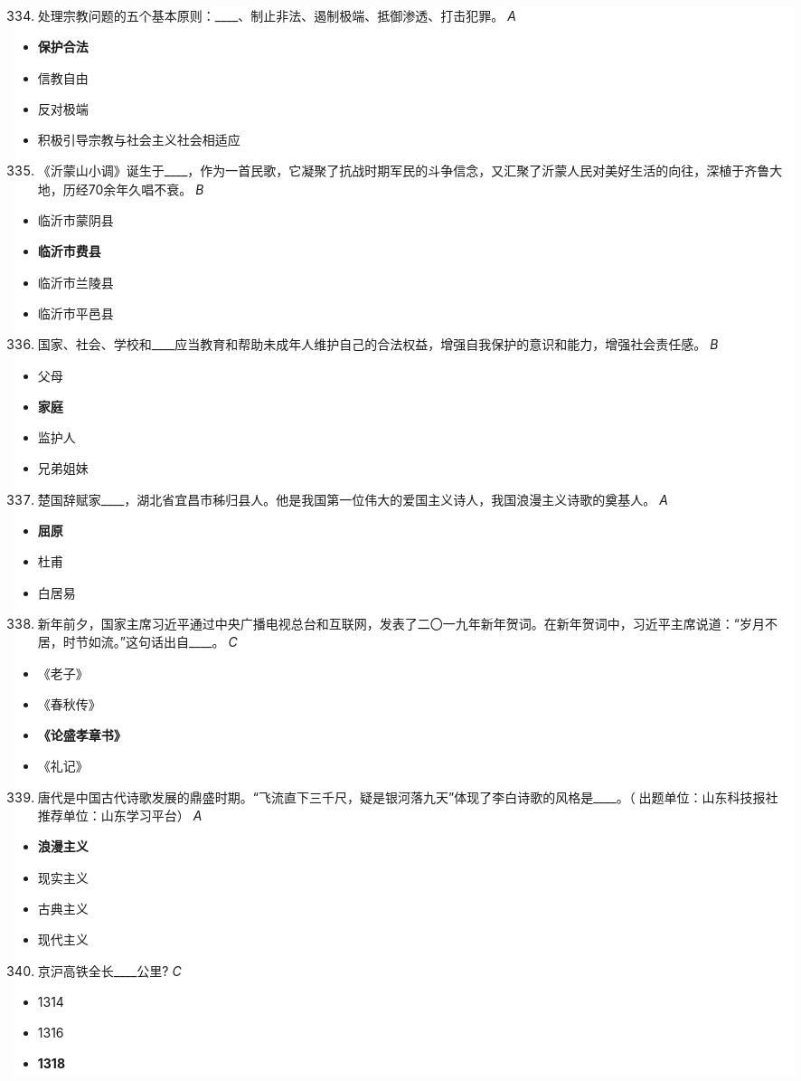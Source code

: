 334. 处理宗教问题的五个基本原则：\_\_\_\_、制止非法、遏制极端、抵御渗透、打击犯罪。  *A*

+ **保护合法**

+ 信教自由

+ 反对极端

+ 积极引导宗教与社会主义社会相适应

335. 《沂蒙山小调》诞生于\_\_\_\_，作为一首民歌，它凝聚了抗战时期军民的斗争信念，又汇聚了沂蒙人民对美好生活的向往，深植于齐鲁大地，历经70余年久唱不衰。  *B*

+ 临沂市蒙阴县

+ **临沂市费县**

+ 临沂市兰陵县

+ 临沂市平邑县

336. 国家、社会、学校和\_\_\_\_应当教育和帮助未成年人维护自己的合法权益，增强自我保护的意识和能力，增强社会责任感。  *B*

+ 父母

+ **家庭**

+ 监护人

+ 兄弟姐妹

337. 楚国辞赋家\_\_\_\_，湖北省宜昌市秭归县人。他是我国第一位伟大的爱国主义诗人，我国浪漫主义诗歌的奠基人。  *A*

+ **屈原**

+ 杜甫

+ 白居易

338. 新年前夕，国家主席习近平通过中央广播电视总台和互联网，发表了二〇一九年新年贺词。在新年贺词中，习近平主席说道：“岁月不居，时节如流。”这句话出自\_\_\_\_。  *C*

+ 《老子》

+ 《春秋传》

+ **《论盛孝章书》**

+ 《礼记》

339. 唐代是中国古代诗歌发展的鼎盛时期。“飞流直下三千尺，疑是银河落九天”体现了李白诗歌的风格是\_\_\_\_。（ 出题单位：山东科技报社 推荐单位：山东学习平台）  *A*

+ **浪漫主义**

+ 现实主义

+ 古典主义

+ 现代主义

340. 京沪高铁全长\_\_\_\_公里?   *C*

+ 1314

+ 1316

+ **1318**
